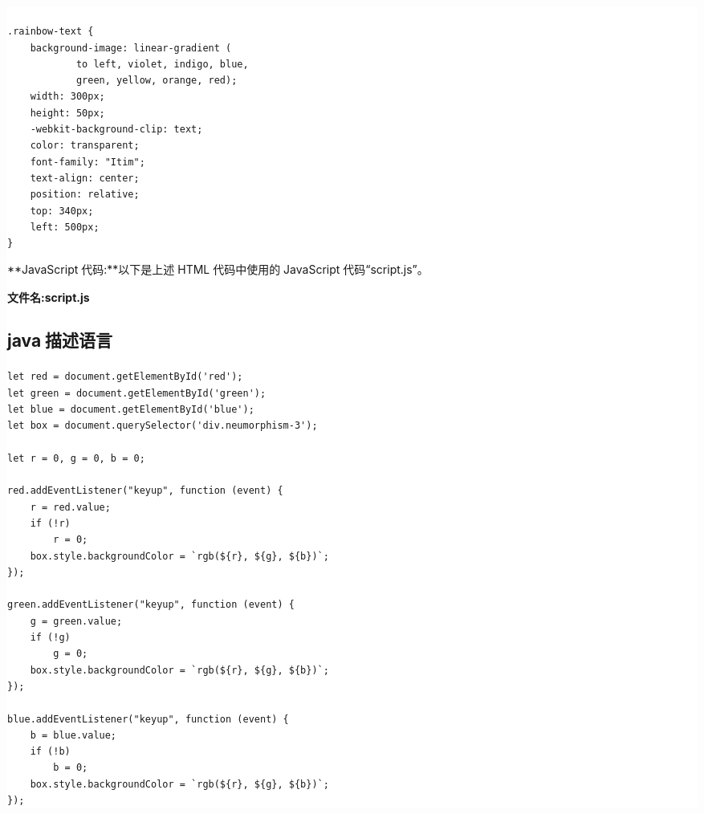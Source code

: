 ```html

.rainbow-text {
    background-image: linear-gradient (
            to left, violet, indigo, blue,
            green, yellow, orange, red);
    width: 300px;
    height: 50px;
    -webkit-background-clip: text;
    color: transparent;
    font-family: "Itim";
    text-align: center;
    position: relative;
    top: 340px;
    left: 500px;
}
```

**JavaScript 代码:**以下是上述 HTML 代码中使用的 JavaScript 代码“script.js”。

**文件名:script.js**

## java 描述语言

```html
let red = document.getElementById('red');
let green = document.getElementById('green');
let blue = document.getElementById('blue');
let box = document.querySelector('div.neumorphism-3');

let r = 0, g = 0, b = 0;

red.addEventListener("keyup", function (event) {
    r = red.value;
    if (!r)
        r = 0;
    box.style.backgroundColor = `rgb(${r}, ${g}, ${b})`;
});

green.addEventListener("keyup", function (event) {
    g = green.value;
    if (!g)
        g = 0;
    box.style.backgroundColor = `rgb(${r}, ${g}, ${b})`;
});

blue.addEventListener("keyup", function (event) {
    b = blue.value;
    if (!b)
        b = 0;
    box.style.backgroundColor = `rgb(${r}, ${g}, ${b})`;
});
```
